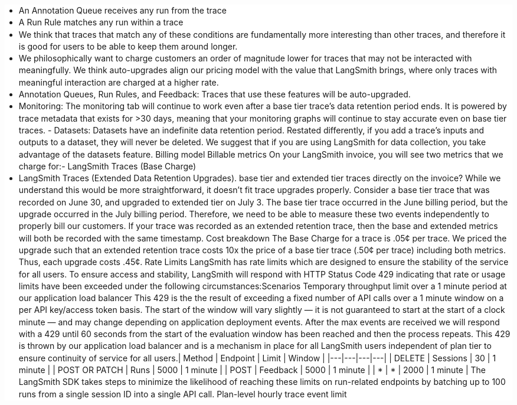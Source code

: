 - An Annotation Queue receives any run from the trace
- A Run Rule matches any run within a trace
- We think that traces that match any of these conditions are fundamentally more interesting than other traces, and therefore it is good for users to be able to keep them around longer.
- We philosophically want to charge customers an order of magnitude lower for traces that may not be interacted with meaningfully. We think auto-upgrades align our pricing model with the value that LangSmith brings, where only traces with meaningful interaction are charged at a higher rate.
- Annotation Queues, Run Rules, and Feedback: Traces that use these features will be auto-upgraded.
- Monitoring: The monitoring tab will continue to work even after a base tier trace’s data retention period ends. It is powered by trace metadata that exists for >30 days, meaning that your monitoring graphs will continue to stay accurate even on
base
tier traces. - Datasets: Datasets have an indefinite data retention period. Restated differently, if you add a trace’s inputs and outputs to a dataset, they will never be deleted. We suggest that if you are using LangSmith for data collection, you take advantage of the datasets feature.
Billing model
Billable metrics On your LangSmith invoice, you will see two metrics that we charge for:- LangSmith Traces (Base Charge)
- LangSmith Traces (Extended Data Retention Upgrades).
base
tier and extended
tier traces directly on the invoice?
While we understand this would be more straightforward, it doesn’t fit trace upgrades properly. Consider a base
tier trace that was recorded on June 30, and upgraded to extended
tier on July 3. The base
tier trace occurred in the June billing period, but the upgrade occurred in the July billing period. Therefore, we need to be able to measure these two events independently to properly bill our customers.
If your trace was recorded as an extended retention trace, then the base
and extended
metrics will both be recorded with the same timestamp.
Cost breakdown
The Base Charge for a trace is .05¢ per trace. We priced the upgrade such that an extended
retention trace costs 10x the price of a base tier trace (.50¢ per trace) including both metrics. Thus, each upgrade costs .45¢.
Rate Limits
LangSmith has rate limits which are designed to ensure the stability of the service for all users. To ensure access and stability, LangSmith will respond with HTTP Status Code 429 indicating that rate or usage limits have been exceeded under the following circumstances:Scenarios
Temporary throughput limit over a 1 minute period at our application load balancer
This 429 is the the result of exceeding a fixed number of API calls over a 1 minute window on a per API key/access token basis. The start of the window will vary slightly — it is not guaranteed to start at the start of a clock minute — and may change depending on application deployment events. After the max events are received we will respond with a 429 until 60 seconds from the start of the evaluation window has been reached and then the process repeats. This 429 is thrown by our application load balancer and is a mechanism in place for all LangSmith users independent of plan tier to ensure continuity of service for all users.| Method | Endpoint | Limit | Window |
|---|---|---|---|
| DELETE | Sessions | 30 | 1 minute |
| POST OR PATCH | Runs | 5000 | 1 minute |
| POST | Feedback | 5000 | 1 minute |
| * | * | 2000 | 1 minute |
The LangSmith SDK takes steps to minimize the likelihood of reaching these limits on run-related endpoints by batching up to 100 runs from a single session ID into a single API call.
Plan-level hourly trace event limit